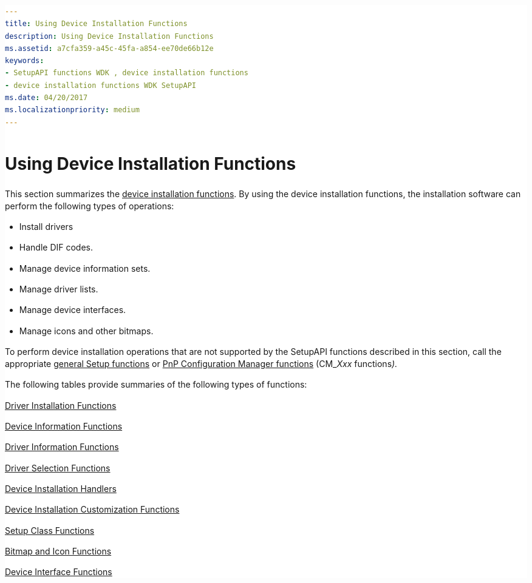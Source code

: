 ```yaml
---
title: Using Device Installation Functions
description: Using Device Installation Functions
ms.assetid: a7cfa359-a45c-45fa-a854-ee70de66b12e
keywords:
- SetupAPI functions WDK , device installation functions
- device installation functions WDK SetupAPI
ms.date: 04/20/2017
ms.localizationpriority: medium
---
```


# Using Device Installation Functions





This section summarizes the [device installation functions](https://msdn.microsoft.com/library/windows/hardware/ff541299). By using the device installation functions, the installation software can perform the following types of operations:

-   Install drivers

-   Handle DIF codes.

-   Manage device information sets.

-   Manage driver lists.

-   Manage device interfaces.

-   Manage icons and other bitmaps.

To perform device installation operations that are not supported by the SetupAPI functions described in this section, call the appropriate [general Setup functions](https://msdn.microsoft.com/library/windows/hardware/ff544985) or [PnP Configuration Manager functions](https://msdn.microsoft.com/library/windows/hardware/ff549717) (CM_*Xxx* functions<em>).</em>

The following tables provide summaries of the following types of functions:

[Driver Installation Functions](#ddk-update-driver-function-dg)

[Device Information Functions](#ddk-setupdi-device-information-functions-dg)

[Driver Information Functions](#ddk-setupdi-driver-information-functions-dg)

[Driver Selection Functions](#ddk-setupdi-driver-selection-functions-dg)

[Device Installation Handlers](#ddk-setupdi-device-installation-handlers-dg)

[Device Installation Customization Functions](#ddk-setupdi-device-installation-customization-functions-dg)

[Setup Class Functions](#ddk-setupdi-setup-class-functions-dg)

[Bitmap and Icon Functions](#ddk-setupdi-class-bitmap-and-icon-functions-dg)

[Device Interface Functions](#ddk-setupdi-device-interface-functions-dg)
